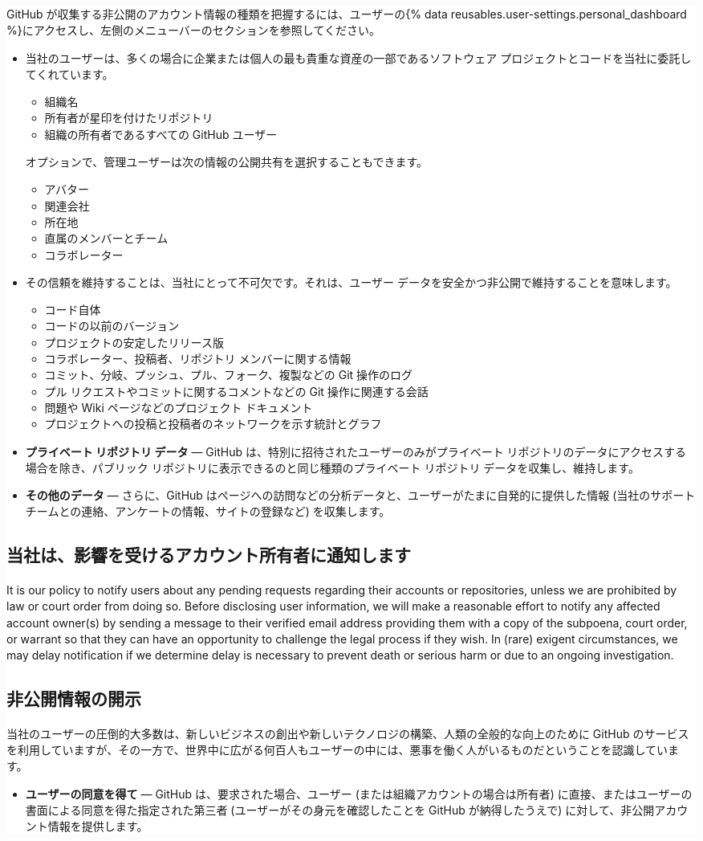   GitHub が収集する非公開のアカウント情報の種類を把握するには、ユーザーの{% data reusables.user-settings.personal_dashboard %}にアクセスし、左側のメニューバーのセクションを参照してください。

- 当社のユーザーは、多くの場合に企業または個人の最も貴重な資産の一部であるソフトウェア プロジェクトとコードを当社に委託してくれています。
  - 組織名
  - 所有者が星印を付けたリポジトリ
  - 組織の所有者であるすべての GitHub ユーザー

  オプションで、管理ユーザーは次の情報の公開共有を選択することもできます。
  - アバター
  - 関連会社　
  - 所在地
  - 直属のメンバーとチーム
  - コラボレーター

- その信頼を維持することは、当社にとって不可欠です。それは、ユーザー データを安全かつ非公開で維持することを意味します。

  - コード自体
  - コードの以前のバージョン
  - プロジェクトの安定したリリース版
  - コラボレーター、投稿者、リポジトリ メンバーに関する情報
  - コミット、分岐、プッシュ、プル、フォーク、複製などの Git 操作のログ
  - プル リクエストやコミットに関するコメントなどの Git 操作に関連する会話
  - 問題や Wiki ページなどのプロジェクト ドキュメント
  - プロジェクトへの投稿と投稿者のネットワークを示す統計とグラフ

- <a name="private-repository-data"></a>
**プライベート リポジトリ データ** — GitHub は、特別に招待されたユーザーのみがプライベート リポジトリのデータにアクセスする場合を除き、パブリック リポジトリに表示できるのと同じ種類のプライベート リポジトリ データを収集し、維持します。

- <a name="other-data"></a>
**その他のデータ** — さらに、GitHub はページへの訪問などの分析データと、ユーザーがたまに自発的に提供した情報 (当社のサポート チームとの連絡、アンケートの情報、サイトの登録など) を収集します。

## <a name="we-will-notify-any-affected-account-owners"></a>当社は、影響を受けるアカウント所有者に通知します

It is our policy to notify users about any pending requests regarding their accounts or repositories, unless we are prohibited by law or court order from doing so. Before disclosing user information, we will make a reasonable effort to notify any affected account owner(s) by sending a message to their verified email address providing them with a copy of the subpoena, court order, or warrant so that they can have an opportunity to challenge the legal process if they wish. In (rare) exigent circumstances, we may delay notification if we determine delay is necessary to prevent death or serious harm or due to an ongoing investigation.

## <a name="disclosure-of-non-public-information"></a>非公開情報の開示

当社のユーザーの圧倒的大多数は、新しいビジネスの創出や新しいテクノロジの構築、人類の全般的な向上のために GitHub のサービスを利用していますが、その一方で、世界中に広がる何百人もユーザーの中には、悪事を働く人がいるものだということを認識しています。

- <a name="with-user-consent"></a>
**ユーザーの同意を得て** — GitHub は、要求された場合、ユーザー (または組織アカウントの場合は所有者) に直接、またはユーザーの書面による同意を得た指定された第三者 (ユーザーがその身元を確認したことを GitHub が納得したうえで) に対して、非公開アカウント情報を提供します。
